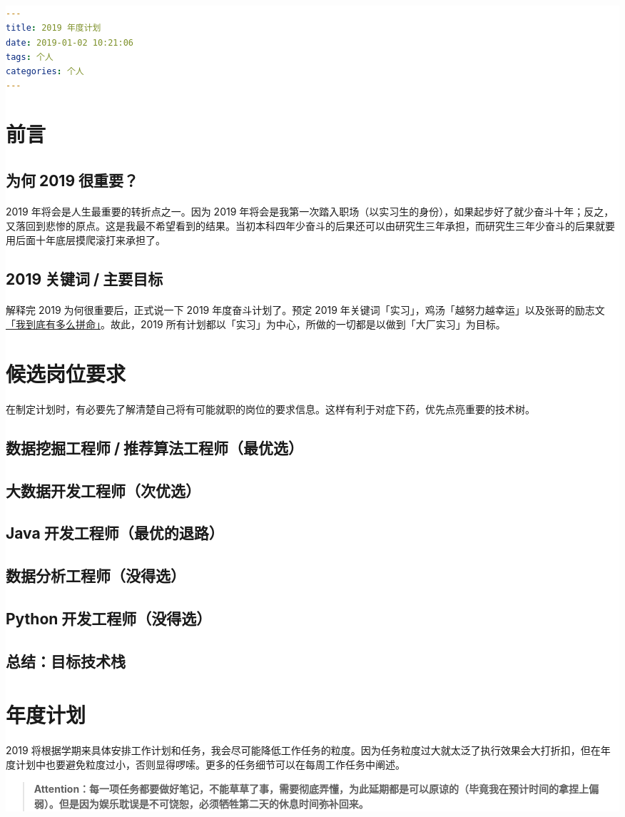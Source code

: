 ```yaml
---
title: 2019 年度计划
date: 2019-01-02 10:21:06
tags: 个人
categories: 个人
---
```

# 前言

## 为何 2019 很重要？

2019 年将会是人生最重要的转折点之一。因为 2019 年将会是我第一次踏入职场（以实习生的身份），如果起步好了就少奋斗十年；反之，又落回到悲惨的原点。这是我最不希望看到的结果。当初本科四年少奋斗的后果还可以由研究生三年承担，而研究生三年少奋斗的后果就要用后面十年底层摸爬滚打来承担了。

## 2019 关键词 / 主要目标

解释完 2019 为何很重要后，正式说一下 2019 年度奋斗计划了。预定 2019 年关键词「实习」，鸡汤「越努力越幸运」以及张哥的励志文[「我到底有多么拼命」](https://mp.weixin.qq.com/s?__biz=MzA4NTQwNDcyMA==&mid=2650661516&idx=1&sn=a1328ae9bb58a14ba84faa118c421366&mpshare=1&scene=23&srcid=1216K4cS8UwER8q0wBQN5trp#rd)。故此，2019 所有计划都以「实习」为中心，所做的一切都是以做到「大厂实习」为目标。

# 候选岗位要求

在制定计划时，有必要先了解清楚自己将有可能就职的岗位的要求信息。这样有利于对症下药，优先点亮重要的技术树。

## 数据挖掘工程师 / 推荐算法工程师（最优选）

## 大数据开发工程师（次优选）

## Java 开发工程师（最优的退路）

## 数据分析工程师（没得选）

## Python 开发工程师（没得选）

## 总结：目标技术栈

# 年度计划

2019 将根据学期来具体安排工作计划和任务，我会尽可能降低工作任务的粒度。因为任务粒度过大就太泛了执行效果会大打折扣，但在年度计划中也要避免粒度过小，否则显得啰嗦。更多的任务细节可以在每周工作任务中阐述。

> **Attention：每一项任务都要做好笔记，不能草草了事，需要彻底弄懂，为此延期都是可以原谅的（毕竟我在预计时间的拿捏上偏弱）。但是因为娱乐耽误是不可饶恕，必须牺牲第二天的休息时间弥补回来。**
